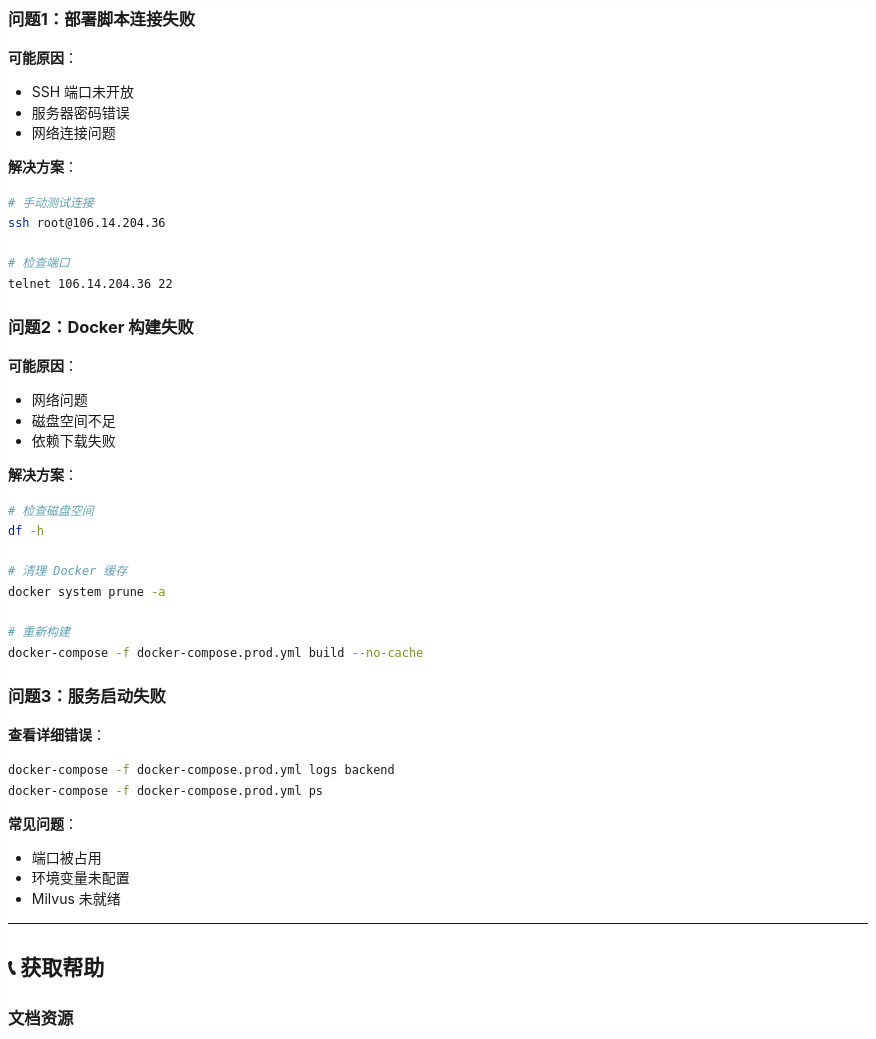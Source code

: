 ### 问题1：部署脚本连接失败

**可能原因**：
- SSH 端口未开放
- 服务器密码错误
- 网络连接问题

**解决方案**：
```bash
# 手动测试连接
ssh root@106.14.204.36

# 检查端口
telnet 106.14.204.36 22
```

### 问题2：Docker 构建失败

**可能原因**：
- 网络问题
- 磁盘空间不足
- 依赖下载失败

**解决方案**：
```bash
# 检查磁盘空间
df -h

# 清理 Docker 缓存
docker system prune -a

# 重新构建
docker-compose -f docker-compose.prod.yml build --no-cache
```

### 问题3：服务启动失败

**查看详细错误**：
```bash
docker-compose -f docker-compose.prod.yml logs backend
docker-compose -f docker-compose.prod.yml ps
```

**常见问题**：
- 端口被占用
- 环境变量未配置
- Milvus 未就绪

---

## 📞 获取帮助

### 文档资源
